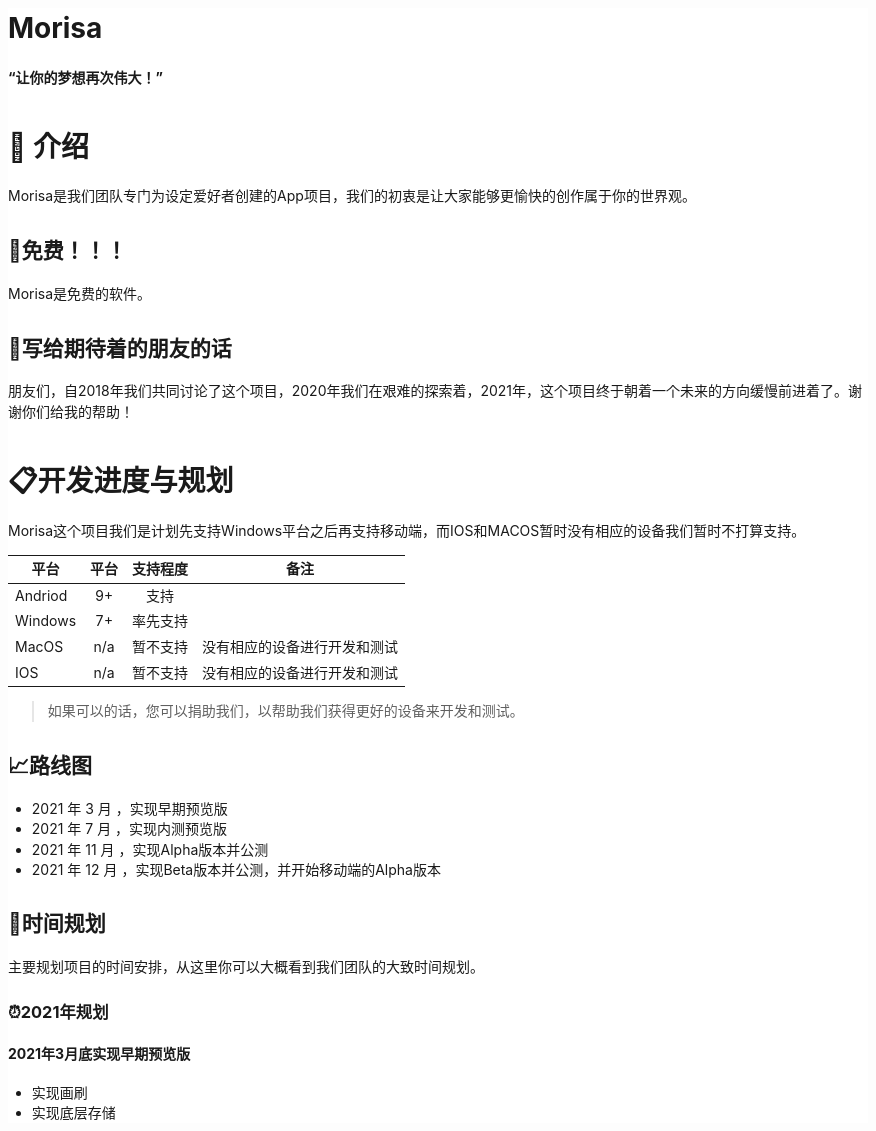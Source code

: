 # Morisa

**“让你的梦想再次伟大！”**

# 🎤 介绍

Morisa是我们团队专门为设定爱好者创建的App项目，我们的初衷是让大家能够更愉快的创作属于你的世界观。

## 🎉免费！！！

Morisa是免费的软件。

## 🍻写给期待着的朋友的话

朋友们，自2018年我们共同讨论了这个项目，2020年我们在艰难的探索着，2021年，这个项目终于朝着一个未来的方向缓慢前进着了。谢谢你们给我的帮助！

# 📋开发进度与规划

Morisa这个项目我们是计划先支持Windows平台之后再支持移动端，而IOS和MACOS暂时没有相应的设备我们暂时不打算支持。

| 平台    | 平台 | 支持程度 |             备注             |
| ------- | :--: | :------: | :--------------------------: |
| Andriod |  9+  |   支持   |                              |
| Windows |  7+  | 率先支持 |                              |
| MacOS   | n/a  | 暂不支持 | 没有相应的设备进行开发和测试 |
| IOS     | n/a  | 暂不支持 | 没有相应的设备进行开发和测试 |

> 如果可以的话，您可以捐助我们，以帮助我们获得更好的设备来开发和测试。

## 📈路线图

* 2021 年 3 月 ，实现早期预览版
* 2021 年 7 月 ，实现内测预览版
* 2021 年 11 月 ，实现Alpha版本并公测
* 2021 年 12 月 ，实现Beta版本并公测，并开始移动端的Alpha版本

## 📆时间规划

主要规划项目的时间安排，从这里你可以大概看到我们团队的大致时间规划。

### ⏰2021年规划

#### 2021年3月底实现早期预览版

* 实现画刷
* 实现底层存储
